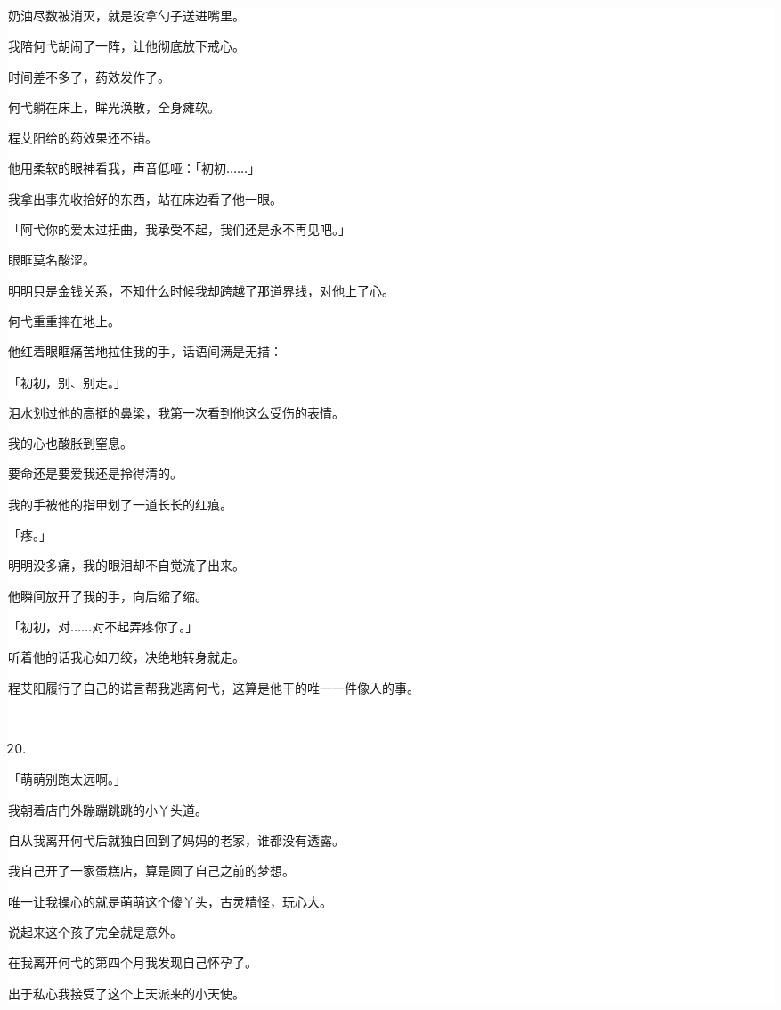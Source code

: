 奶油尽数被消灭，就是没拿勺子送进嘴里。

我陪何弋胡闹了一阵，让他彻底放下戒心。

时间差不多了，药效发作了。

何弋躺在床上，眸光涣散，全身瘫软。

程艾阳给的药效果还不错。

他用柔软的眼神看我，声音低哑：「初初……」

我拿出事先收拾好的东西，站在床边看了他一眼。

「阿弋你的爱太过扭曲，我承受不起，我们还是永不再见吧。」

眼眶莫名酸涩。

明明只是金钱关系，不知什么时候我却跨越了那道界线，对他上了心。

何弋重重摔在地上。

他红着眼眶痛苦地拉住我的手，话语间满是无措：

「初初，别、别走。」

泪水划过他的高挺的鼻梁，我第一次看到他这么受伤的表情。

我的心也酸胀到窒息。

要命还是要爱我还是拎得清的。

我的手被他的指甲划了一道长长的红痕。

「疼。」

明明没多痛，我的眼泪却不自觉流了出来。

他瞬间放开了我的手，向后缩了缩。

「初初，对……对不起弄疼你了。」

听着他的话我心如刀绞，决绝地转身就走。

程艾阳履行了自己的诺言帮我逃离何弋，这算是他干的唯一一件像人的事。

 

20.

「萌萌别跑太远啊。」

我朝着店门外蹦蹦跳跳的小丫头道。

自从我离开何弋后就独自回到了妈妈的老家，谁都没有透露。

我自己开了一家蛋糕店，算是圆了自己之前的梦想。

唯一让我操心的就是萌萌这个傻丫头，古灵精怪，玩心大。

说起来这个孩子完全就是意外。

在我离开何弋的第四个月我发现自己怀孕了。

出于私心我接受了这个上天派来的小天使。
